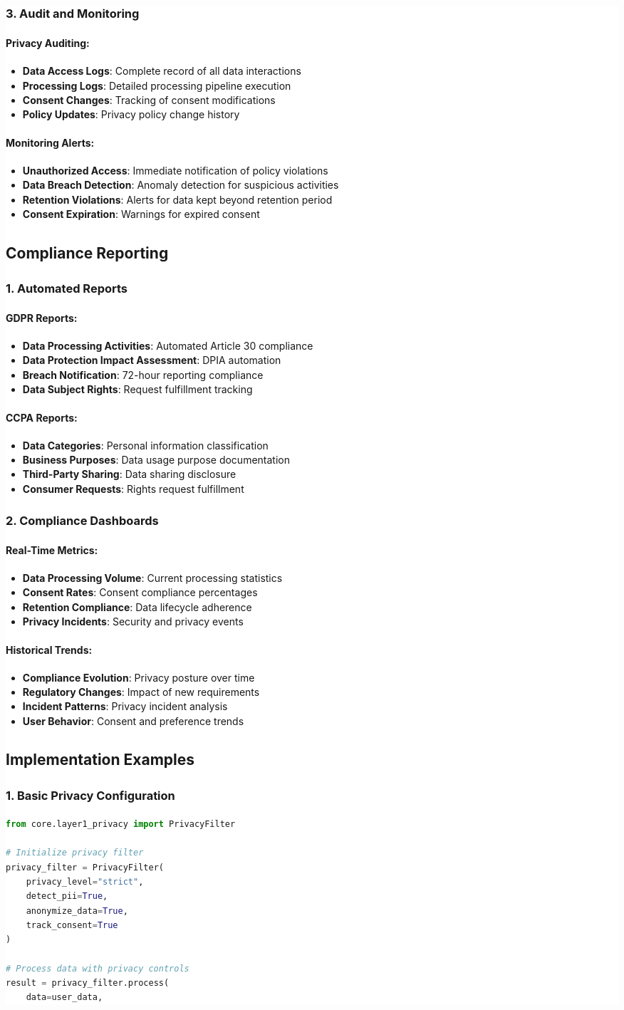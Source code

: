 ### 3. Audit and Monitoring

#### Privacy Auditing:
- **Data Access Logs**: Complete record of all data interactions
- **Processing Logs**: Detailed processing pipeline execution
- **Consent Changes**: Tracking of consent modifications
- **Policy Updates**: Privacy policy change history

#### Monitoring Alerts:
- **Unauthorized Access**: Immediate notification of policy violations
- **Data Breach Detection**: Anomaly detection for suspicious activities
- **Retention Violations**: Alerts for data kept beyond retention period
- **Consent Expiration**: Warnings for expired consent

## Compliance Reporting

### 1. Automated Reports

#### GDPR Reports:
- **Data Processing Activities**: Automated Article 30 compliance
- **Data Protection Impact Assessment**: DPIA automation
- **Breach Notification**: 72-hour reporting compliance
- **Data Subject Rights**: Request fulfillment tracking

#### CCPA Reports:
- **Data Categories**: Personal information classification
- **Business Purposes**: Data usage purpose documentation
- **Third-Party Sharing**: Data sharing disclosure
- **Consumer Requests**: Rights request fulfillment

### 2. Compliance Dashboards

#### Real-Time Metrics:
- **Data Processing Volume**: Current processing statistics
- **Consent Rates**: Consent compliance percentages
- **Retention Compliance**: Data lifecycle adherence
- **Privacy Incidents**: Security and privacy events

#### Historical Trends:
- **Compliance Evolution**: Privacy posture over time
- **Regulatory Changes**: Impact of new requirements
- **Incident Patterns**: Privacy incident analysis
- **User Behavior**: Consent and preference trends

## Implementation Examples

### 1. Basic Privacy Configuration

```python
from core.layer1_privacy import PrivacyFilter

# Initialize privacy filter
privacy_filter = PrivacyFilter(
    privacy_level="strict",
    detect_pii=True,
    anonymize_data=True,
    track_consent=True
)

# Process data with privacy controls
result = privacy_filter.process(
    data=user_data,
```